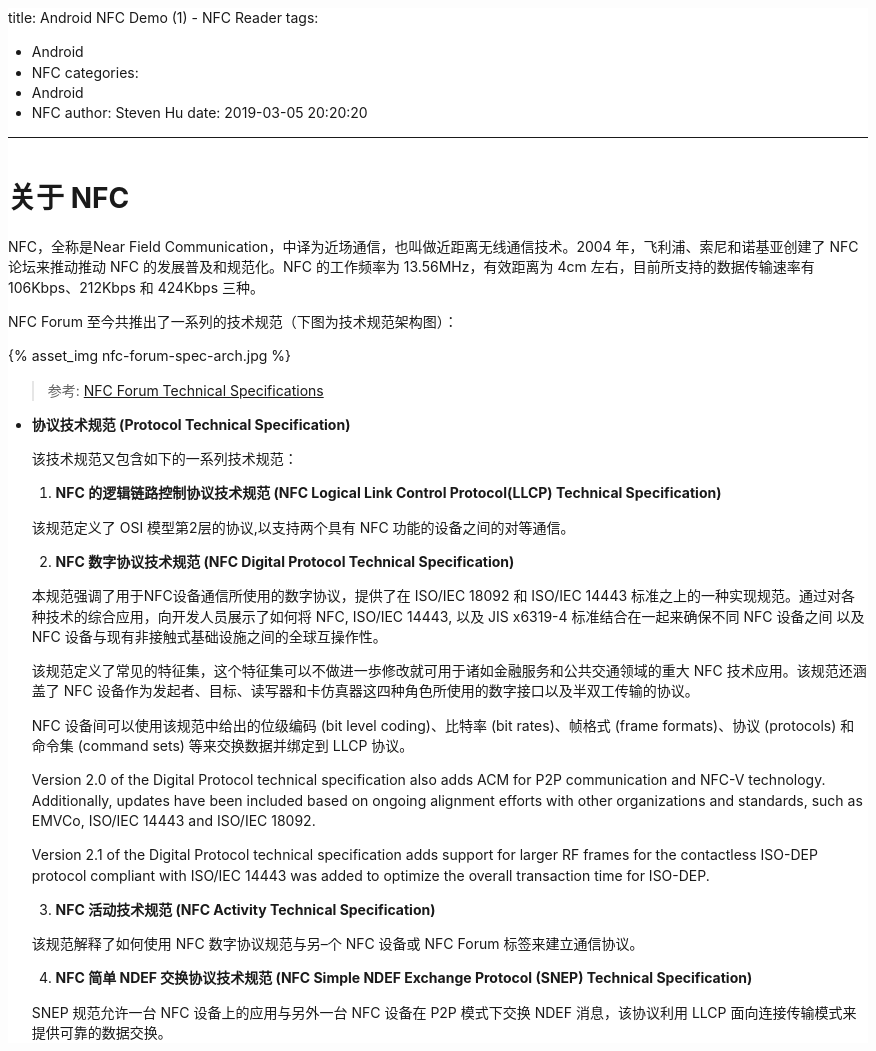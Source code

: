 title: Android NFC Demo (1) - NFC Reader
tags:
  - Android
  - NFC
categories:
  - Android
  - NFC
author: Steven Hu
date: 2019-03-05 20:20:20
---

# 关于 NFC

NFC，全称是Near Field Communication，中译为近场通信，也叫做近距离无线通信技术。2004 年，飞利浦、索尼和诺基亚创建了 NFC 论坛来推动推动 NFC 的发展普及和规范化。NFC 的工作频率为 13.56MHz，有效距离为 4cm 左右，目前所支持的数据传输速率有 106Kbps、212Kbps 和 424Kbps 三种。

NFC Forum 至今共推出了一系列的技术规范（下图为技术规范架构图）：



{% asset_img nfc-forum-spec-arch.jpg %}

> 参考: [NFC Forum Technical Specifications](https://nfc-forum.org/our-work/specifications-and-application-documents/specifications/nfc-forum-technical-specifications/)

- **协议技术规范 (Protocol Technical Specification)**

    该技术规范又包含如下的一系列技术规范：

    1. **NFC 的逻辑链路控制协议技术规范 (NFC Logical Link Control Protocol(LLCP) Technical Specification)**

    该规范定义了 OSI 模型第2层的协议,以支持两个具有 NFC 功能的设备之间的对等通信。

    2. **NFC 数字协议技术规范 (NFC Digital Protocol Technical Specification)**

    本规范强调了用于NFC设备通信所使用的数字协议，提供了在 ISO/IEC 18092 和 ISO/IEC 14443 标准之上的一种实现规范。通过对各种技术的综合应用，向开发人员展示了如何将 NFC, ISO/IEC 14443, 以及 JIS x6319-4 标准结合在一起来确保不同 NFC 设备之间 以及 NFC 设备与现有非接触式基础设施之间的全球互操作性。

    该规范定义了常见的特征集，这个特征集可以不做进一歩修改就可用于诸如金融服务和公共交通领域的重大 NFC 技术应用。该规范还涵盖了 NFC 设备作为发起者、目标、读写器和卡仿真器这四种角色所使用的数字接口以及半双工传输的协议。

    NFC 设备间可以使用该规范中给出的位级编码 (bit level coding)、比特率 (bit rates)、帧格式 (frame formats)、协议 (protocols) 和命令集 (command sets) 等来交换数据并绑定到 LLCP 协议。

    Version 2.0 of the Digital Protocol technical specification also adds ACM for P2P communication and NFC-V technology. Additionally, updates have been included based on ongoing alignment efforts with other organizations and standards, such as EMVCo, ISO/IEC 14443 and ISO/IEC 18092.

    Version 2.1 of the Digital Protocol technical specification adds support for larger RF frames for the contactless ISO-DEP protocol compliant with ISO/IEC 14443 was added to optimize the overall transaction time for ISO-DEP.

    3. **NFC 活动技术规范 (NFC Activity Technical Specification)**

    该规范解释了如何使用 NFC 数字协议规范与另–个 NFC 设备或 NFC Forum 标签来建立通信协议。

    4. **NFC 简单 NDEF 交换协议技术规范 (NFC Simple NDEF Exchange Protocol (SNEP) Technical Specification)**

    SNEP 规范允许一台 NFC 设备上的应用与另外一台 NFC 设备在 P2P 模式下交换 NDEF 消息，该协议利用 LLCP 面向连接传输模式来提供可靠的数据交换。
